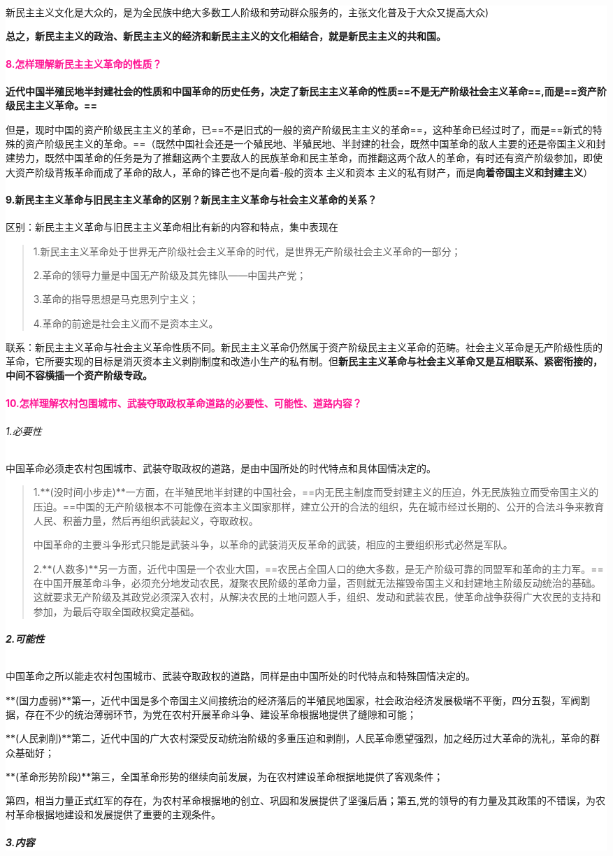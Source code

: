 新民主主义文化是大众的，是为全民族中绝大多数工人阶级和劳动群众服务的，主张文化普及于大众又提高大众)

**总之，新民主主义的政治、新民主主义的经济和新民主主义的文化相结合，就是新民主主义的共和国。**

#### <font color=Deeppink>8.怎样理解新民主主义革命的性质？</font>

**近代中国半殖民地半封建社会的性质和中国革命的历史任务，决定了新民主主义革命的性质==不是无产阶级社会主义革命==,而是==资产阶级民主主义革命。==**

但是，现时中国的资产阶级民主主义的革命，已==不是旧式的一般的资产阶级民主主义的革命==，这种革命已经过时了，而是==新式的特殊的资产阶级民主义的革命。==（既然中国社会还是一个殖民地、半殖民地、半封建的社会，既然中国革命的敌人主要的还是帝国主义和封建势力，既然中国革命的任务是为了推翻这两个主要敌人的民族革命和民主革命，而推翻这两个敌人的革命，有时还有资产阶级参加，即使大资产阶级背叛革命而成了革命的敌人，革命的锋芒也不是向着-般的资本 主义和资本 主义的私有财产，而是**向着帝国主义和封建主义**）

#### 9.新民主主义革命与旧民主主义革命的区别？新民主主义革命与社会主义革命的关系？

区别：新民主主义革命与旧民主主义革命相比有新的内容和特点，集中表现在

>   1.新民主主义革命处于世界无产阶级社会主义革命的时代，是世界无产阶级社会主义革命的一部分；
>
>   2.革命的领导力量是中国无产阶级及其先锋队——中国共产党；
>
>   3.革命的指导思想是马克思列宁主义；
>
>   4.革命的前途是社会主义而不是资本主义。

联系：新民主主义革命与社会主义革命性质不同。新民主主义革命仍然属于资产阶级民主主义革命的范畴。社会主义革命是无产阶级性质的革命，它所要实现的目标是消灭资本主义剥削制度和改造小生产的私有制。但**新民主主义革命与社会主义革命又是互相联系、紧密衔接的，中间不容横插一个资产阶级专政。**

#### <font color=Deeppink>10.怎样理解农村包围城市、武装夺取政权革命道路的必要性、可能性、道路内容？</font>

###### 1.必要性

中国革命必须走农村包围城市、武装夺取政权的道路，是由中国所处的时代特点和具体国情决定的。

>   1.**(没时间小步走)**一方面，在半殖民地半封建的中国社会，==内无民主制度而受封建主义的压迫，外无民族独立而受帝国主义的压迫。==中国的无产阶级根本不可能像在资本主义国家那样，建立公开的合法的组织，先在城市经过长期的、公开的合法斗争来教育人民、积蓄力量，然后再组织武装起义，夺取政权。
>
>   中国革命的主要斗争形式只能是武装斗争，以革命的武装消灭反革命的武装，相应的主要组织形式必然是军队。
>
>   2.**(人数多)**另一方面，近代中国是一个农业大国，==农民占全国人口的绝大多数，是无产阶级可靠的同盟军和革命的主力军。==在中国开展革命斗争，必须充分地发动农民，凝聚农民阶级的革命力量，否则就无法摧毁帝国主义和封建地主阶级反动统治的基础。这就要求无产阶级及其政党必须深入农村，从解决农民的土地问题人手，组织、发动和武装农民，使革命战争获得广大农民的支持和参加，为最后夺取全国政权奠定基础。

###### **2.可能性**

中国革命之所以能走农村包围城市、武装夺取政权的道路，同样是由中国所处的时代特点和特殊国情决定的。

**(国力虚弱)**第一，近代中国是多个帝国主义间接统治的经济落后的半殖民地国家，社会政治经济发展极端不平衡，四分五裂，军阀割据，存在不少的统治薄弱环节，为党在农村开展革命斗争、建设革命根据地提供了缝隙和可能；

**(人民剥削)**第二，近代中国的广大农村深受反动统治阶级的多重压迫和剥削，人民革命愿望强烈，加之经历过大革命的洗礼，革命的群众基础好；

**(革命形势阶段)**第三，全国革命形势的继续向前发展，为在农村建设革命根据地提供了客观条件；

第四，相当力量正式红军的存在，为农村革命根据地的创立、巩固和发展提供了坚强后盾；第五,党的领导的有力量及其政策的不错误，为农村革命根据地建设和发展提供了重要的主观条件。

###### **3.内容**

